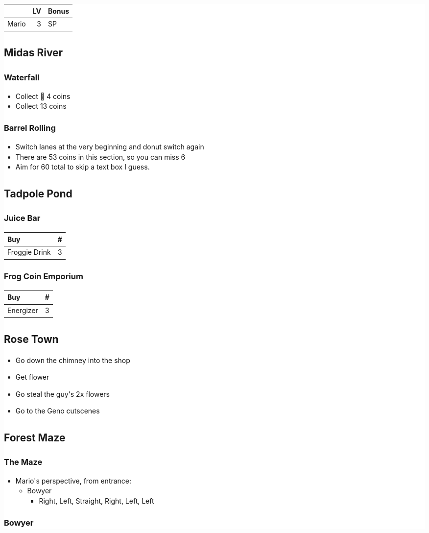 | | LV | Bonus |
| :-- | --: | :-- |
| Mario | 3 | SP |

## Midas River

### Waterfall

- Collect :frog: 4 coins
- Collect 13 coins

### Barrel Rolling

- Switch lanes at the very beginning and donut switch again
- There are 53 coins in this section, so you can miss 6
- Aim for 60 total to skip a text box I guess.

## Tadpole Pond

### Juice Bar

| Buy | # |
| :-- | --: |
| Froggie Drink | 3 |

### Frog Coin Emporium

| Buy | # |
| :-- | --: |
| Energizer | 3 |

## Rose Town

- Go down the chimney into the shop
- Get flower

- Go steal the guy's 2x flowers
- Go to the Geno cutscenes

## Forest Maze

### The Maze

- Mario's perspective, from entrance:
  - Bowyer
    - Right, Left, Straight, Right, Left, Left

### Bowyer
